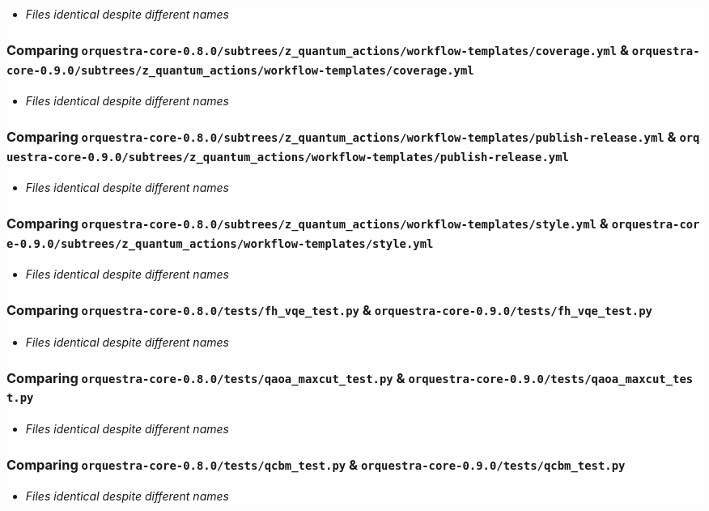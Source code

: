  * *Files identical despite different names*

### Comparing `orquestra-core-0.8.0/subtrees/z_quantum_actions/workflow-templates/coverage.yml` & `orquestra-core-0.9.0/subtrees/z_quantum_actions/workflow-templates/coverage.yml`

 * *Files identical despite different names*

### Comparing `orquestra-core-0.8.0/subtrees/z_quantum_actions/workflow-templates/publish-release.yml` & `orquestra-core-0.9.0/subtrees/z_quantum_actions/workflow-templates/publish-release.yml`

 * *Files identical despite different names*

### Comparing `orquestra-core-0.8.0/subtrees/z_quantum_actions/workflow-templates/style.yml` & `orquestra-core-0.9.0/subtrees/z_quantum_actions/workflow-templates/style.yml`

 * *Files identical despite different names*

### Comparing `orquestra-core-0.8.0/tests/fh_vqe_test.py` & `orquestra-core-0.9.0/tests/fh_vqe_test.py`

 * *Files identical despite different names*

### Comparing `orquestra-core-0.8.0/tests/qaoa_maxcut_test.py` & `orquestra-core-0.9.0/tests/qaoa_maxcut_test.py`

 * *Files identical despite different names*

### Comparing `orquestra-core-0.8.0/tests/qcbm_test.py` & `orquestra-core-0.9.0/tests/qcbm_test.py`

 * *Files identical despite different names*

